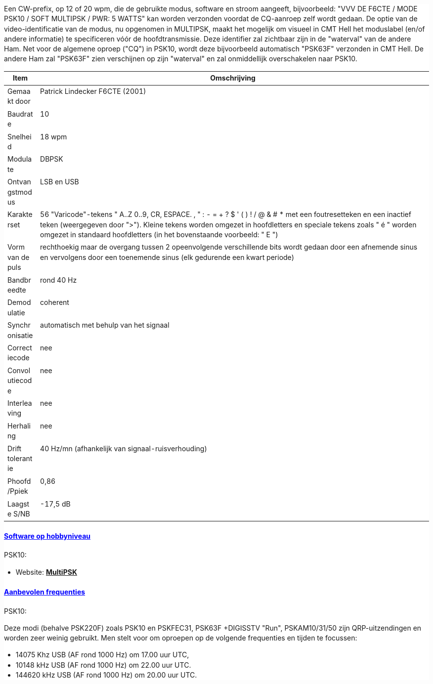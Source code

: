 Een CW-prefix, op 12 of 20 wpm, die de gebruikte modus, software en stroom aangeeft, bijvoorbeeld: "VVV DE F6CTE / MODE PSK10 / SOFT MULTIPSK / PWR: 5 WATTS" kan worden verzonden voordat de CQ-aanroep zelf wordt gedaan. De optie van de video-identificatie van de modus, nu opgenomen in MULTIPSK, maakt het mogelijk om visueel in CMT Hell het moduslabel (en/of andere informatie) te specificeren vóór de hoofdtransmissie. Deze identifier zal zichtbaar zijn in de "waterval" van de andere Ham. Net voor de algemene oproep ("CQ") in PSK10, wordt deze bijvoorbeeld automatisch "PSK63F" verzonden in CMT Hell. De andere Ham zal "PSK63F" zien verschijnen op zijn "waterval" en zal onmiddellijk overschakelen naar PSK10.

|Item|Omschrijving|
|---|---|
|Gemaakt door|Patrick Lindecker F6CTE (2001)|
|Baudrate|10|
|Snelheid|18 wpm|
|Modulate|DBPSK|
|Ontvangstmodus|LSB en USB|
|Karakterset|56 "Varicode"-tekens " A..Z 0..9, CR, ESPACE. , " : - = + ? $ ' ( ) ! / @ & # * met een foutresetteken en een inactief teken (weergegeven door ">"). Kleine tekens worden omgezet in hoofdletters en speciale tekens zoals " é " worden omgezet in standaard hoofdletters (in het bovenstaande voorbeeld: " E ")|
|Vorm van de puls|rechthoekig maar de overgang tussen 2 opeenvolgende verschillende bits wordt gedaan door een afnemende sinus en vervolgens door een toenemende sinus (elk gedurende een kwart periode)|
Bandbreedte|rond 40 Hz|
|Demodulatie|coherent|
|Synchronisatie|automatisch met behulp van het signaal|
|Correctiecode|nee|
|Convolutiecode|nee|
|Interleaving|nee|
|Herhaling|nee|
|Drift tolerantie|40 Hz/mn (afhankelijk van signaal-ruisverhouding)|
|Phoofd/Ppiek|0,86|
|Laagste S/NB|-17,5 dB|

#### <font color="blue"><ins>Software op hobbyniveau</ins></font>
PSK10: 
* Website: **[MultiPSK](http://f6cte.free.fr/index_anglais.htm)**

#### <font color="blue"><ins>Aanbevolen frequenties</ins></font>
PSK10:

Deze modi (behalve PSK220F) zoals PSK10 en PSKFEC31, PSK63F +DIGISSTV "Run", PSKAM10/31/50 zijn QRP-uitzendingen en worden zeer weinig gebruikt. Men stelt voor om oproepen op de volgende frequenties en tijden te focussen:
* 14075 Khz USB (AF rond 1000 Hz) om 17.00 uur UTC,
* 10148 kHz USB (AF rond 1000 Hz) om 22.00 uur UTC.
* 144620 kHz USB (AF rond 1000 Hz) om 20.00 uur UTC.
